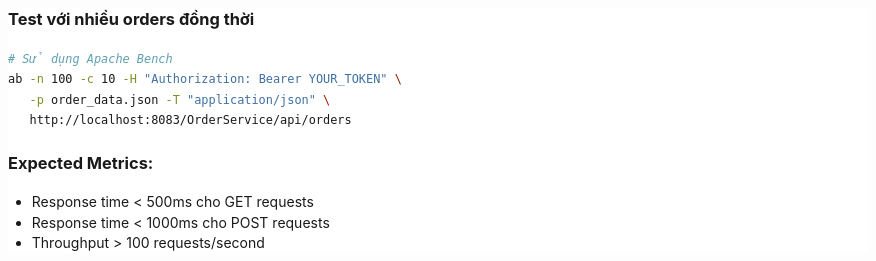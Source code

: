 ### Test với nhiều orders đồng thời
```bash
# Sử dụng Apache Bench
ab -n 100 -c 10 -H "Authorization: Bearer YOUR_TOKEN" \
   -p order_data.json -T "application/json" \
   http://localhost:8083/OrderService/api/orders
```

### Expected Metrics:
- Response time < 500ms cho GET requests
- Response time < 1000ms cho POST requests
- Throughput > 100 requests/second
